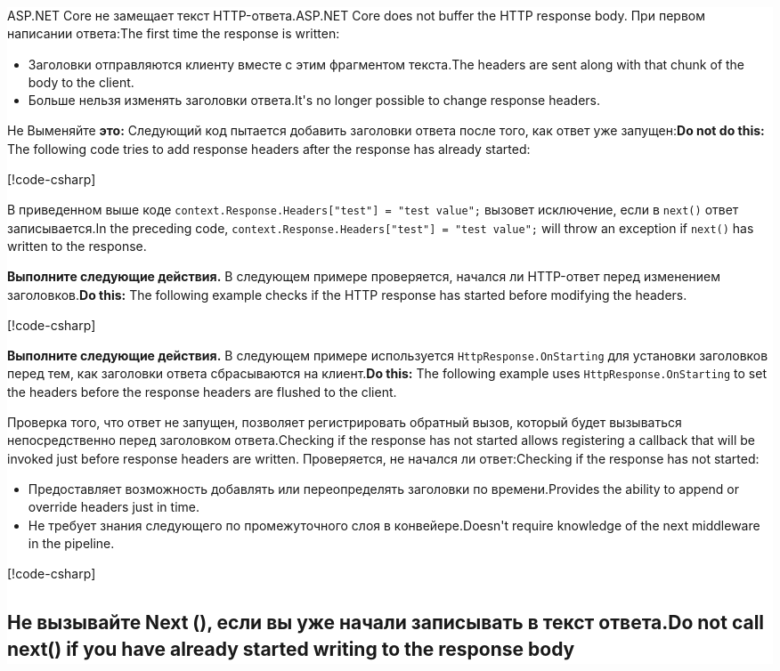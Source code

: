 <span data-ttu-id="d8394-345">ASP.NET Core не замещает текст HTTP-ответа.</span><span class="sxs-lookup"><span data-stu-id="d8394-345">ASP.NET Core does not buffer the HTTP response body.</span></span> <span data-ttu-id="d8394-346">При первом написании ответа:</span><span class="sxs-lookup"><span data-stu-id="d8394-346">The first time the response is written:</span></span>

* <span data-ttu-id="d8394-347">Заголовки отправляются клиенту вместе с этим фрагментом текста.</span><span class="sxs-lookup"><span data-stu-id="d8394-347">The headers are sent along with that chunk of the body to the client.</span></span>
* <span data-ttu-id="d8394-348">Больше нельзя изменять заголовки ответа.</span><span class="sxs-lookup"><span data-stu-id="d8394-348">It's no longer possible to change response headers.</span></span>

<span data-ttu-id="d8394-349">Не Выменяйте **это:** Следующий код пытается добавить заголовки ответа после того, как ответ уже запущен:</span><span class="sxs-lookup"><span data-stu-id="d8394-349">**Do not do this:** The following code tries to add response headers after the response has already started:</span></span>

[!code-csharp[](performance-best-practices/samples/3.0/Startup22.cs?name=snippet1)]

<span data-ttu-id="d8394-350">В приведенном выше коде `context.Response.Headers["test"] = "test value";` вызовет исключение, если в `next()` ответ записывается.</span><span class="sxs-lookup"><span data-stu-id="d8394-350">In the preceding code, `context.Response.Headers["test"] = "test value";` will throw an exception if `next()` has written to the response.</span></span>

<span data-ttu-id="d8394-351">**Выполните следующие действия.** В следующем примере проверяется, начался ли HTTP-ответ перед изменением заголовков.</span><span class="sxs-lookup"><span data-stu-id="d8394-351">**Do this:** The following example checks if the HTTP response has started before modifying the headers.</span></span>

[!code-csharp[](performance-best-practices/samples/3.0/Startup22.cs?name=snippet2)]

<span data-ttu-id="d8394-352">**Выполните следующие действия.** В следующем примере используется `HttpResponse.OnStarting` для установки заголовков перед тем, как заголовки ответа сбрасываются на клиент.</span><span class="sxs-lookup"><span data-stu-id="d8394-352">**Do this:** The following example uses `HttpResponse.OnStarting` to set the headers before the response headers are flushed to the client.</span></span>

<span data-ttu-id="d8394-353">Проверка того, что ответ не запущен, позволяет регистрировать обратный вызов, который будет вызываться непосредственно перед заголовком ответа.</span><span class="sxs-lookup"><span data-stu-id="d8394-353">Checking if the response has not started allows registering a callback that will be invoked just before response headers are written.</span></span> <span data-ttu-id="d8394-354">Проверяется, не начался ли ответ:</span><span class="sxs-lookup"><span data-stu-id="d8394-354">Checking if the response has not started:</span></span>

* <span data-ttu-id="d8394-355">Предоставляет возможность добавлять или переопределять заголовки по времени.</span><span class="sxs-lookup"><span data-stu-id="d8394-355">Provides the ability to append or override headers just in time.</span></span>
* <span data-ttu-id="d8394-356">Не требует знания следующего по промежуточного слоя в конвейере.</span><span class="sxs-lookup"><span data-stu-id="d8394-356">Doesn't require knowledge of the next middleware in the pipeline.</span></span>

[!code-csharp[](performance-best-practices/samples/3.0/Startup22.cs?name=snippet3)]

## <a name="do-not-call-next-if-you-have-already-started-writing-to-the-response-body"></a><span data-ttu-id="d8394-357">Не вызывайте Next (), если вы уже начали записывать в текст ответа.</span><span class="sxs-lookup"><span data-stu-id="d8394-357">Do not call next() if you have already started writing to the response body</span></span>
